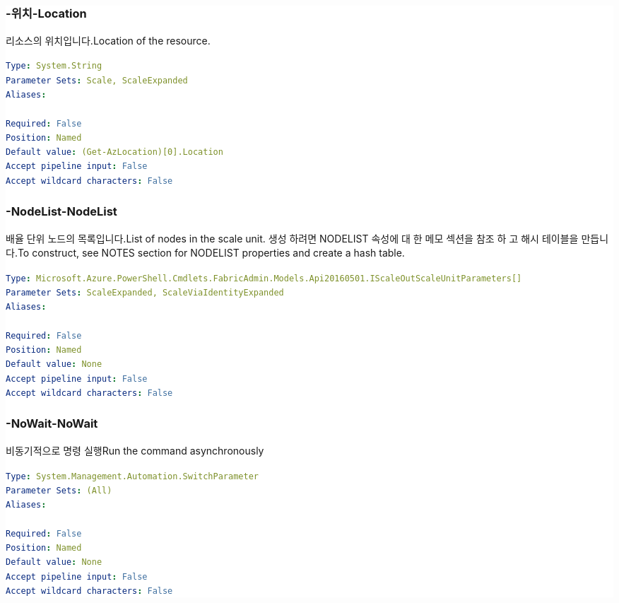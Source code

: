 ### <span data-ttu-id="54c59-123">-위치</span><span class="sxs-lookup"><span data-stu-id="54c59-123">-Location</span></span>
<span data-ttu-id="54c59-124">리소스의 위치입니다.</span><span class="sxs-lookup"><span data-stu-id="54c59-124">Location of the resource.</span></span>

```yaml
Type: System.String
Parameter Sets: Scale, ScaleExpanded
Aliases:

Required: False
Position: Named
Default value: (Get-AzLocation)[0].Location
Accept pipeline input: False
Accept wildcard characters: False

```

### <span data-ttu-id="54c59-125">-NodeList</span><span class="sxs-lookup"><span data-stu-id="54c59-125">-NodeList</span></span>
<span data-ttu-id="54c59-126">배율 단위 노드의 목록입니다.</span><span class="sxs-lookup"><span data-stu-id="54c59-126">List of nodes in the scale unit.</span></span>
<span data-ttu-id="54c59-127">생성 하려면 NODELIST 속성에 대 한 메모 섹션을 참조 하 고 해시 테이블을 만듭니다.</span><span class="sxs-lookup"><span data-stu-id="54c59-127">To construct, see NOTES section for NODELIST properties and create a hash table.</span></span>

```yaml
Type: Microsoft.Azure.PowerShell.Cmdlets.FabricAdmin.Models.Api20160501.IScaleOutScaleUnitParameters[]
Parameter Sets: ScaleExpanded, ScaleViaIdentityExpanded
Aliases:

Required: False
Position: Named
Default value: None
Accept pipeline input: False
Accept wildcard characters: False

```

### <span data-ttu-id="54c59-128">-NoWait</span><span class="sxs-lookup"><span data-stu-id="54c59-128">-NoWait</span></span>
<span data-ttu-id="54c59-129">비동기적으로 명령 실행</span><span class="sxs-lookup"><span data-stu-id="54c59-129">Run the command asynchronously</span></span>

```yaml
Type: System.Management.Automation.SwitchParameter
Parameter Sets: (All)
Aliases:

Required: False
Position: Named
Default value: None
Accept pipeline input: False
Accept wildcard characters: False

```
